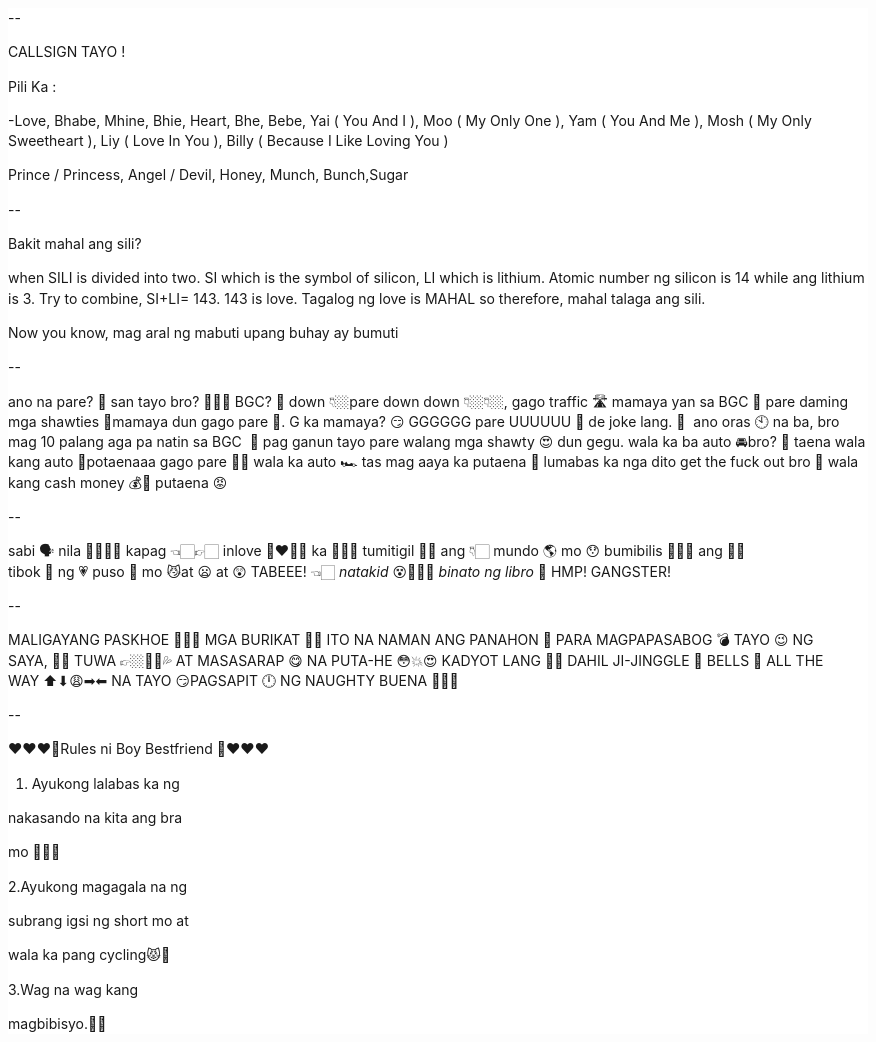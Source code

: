 --

CALLSIGN TAYO !

Pili Ka :

-Love, Bhabe, Mhine, Bhie, Heart, Bhe, Bebe, Yai ( You And I ), Moo ( My Only One ), Yam ( You And Me ), Mosh ( My Only Sweetheart ), Liy ( Love In You ), Billy ( Because I Like Loving You )

Prince / Princess, Angel / Devil, Honey, Munch, Bunch,Sugar

--

Bakit mahal ang sili?

when SILI is divided into two. SI which is the symbol of silicon, LI which is lithium. Atomic number ng silicon is 14 while ang lithium is 3. Try to combine, SI+LI= 143. 143 is love. Tagalog ng love is MAHAL so therefore, mahal talaga ang sili.

Now you know, mag aral ng mabuti upang buhay ay bumuti

--

ano na pare? 👀 san tayo bro? 🤷🏻‍♂️ BGC? 🌇 down 👇🏼pare down down 👇🏼👇🏼, gago traffic 🛣 mamaya yan sa BGC 🌇 pare daming mga shawties 🥵mamaya dun gago pare 🤪. G ka mamaya? 😏 GGGGGG pare UUUUUU 🚗 de joke lang. 🙈  ano oras 🕙 na ba, bro mag 10 palang aga pa natin sa BGC  🌇 pag ganun tayo pare walang mga shawty 😍 dun gegu. wala ka ba auto 🚘bro? 🤢 taena wala kang auto 🤣potaenaaa gago pare 👦🏻 wala ka auto 🏎 tas mag aaya ka putaena 🤪 lumabas ka nga dito get the fuck out bro 🤬 wala kang cash money 💰💸 putaena 😡

--

sabi 🗣 nila 👨‍👩‍👧‍👧 kapag 👈🏻👉🏻 inlove 👨‍❤️‍💋‍👨 ka 💆🏻‍♂️ tumitigil ✋🏻 ang 👇🏻 mundo 🌎 mo 😯 bumibilis 🏃🏻‍♂️ ang 🤳🏻tibok 💓 ng 💗 puso 💚 mo 😼at 😦 at 😲 TABEEE! 👈🏻 *natakid* 😵🏃🏻‍♂️ *binato ng libro* 📖 HMP! GANGSTER!

--

MALIGAYANG PASKHOE 🎄✨🎁 MGA BURIKAT 💁🏻 ITO NA NAMAN ANG PANAHON 📅 PARA MAGPAPASABOG 💣 TAYO 😉 NG SAYA, 👅👄 TUWA 👉🏼👌🏼💦 AT MASASARAP 😋 NA PUTA-HE 😳💥😍 KADYOT LANG ✋🏼 DAHIL JI-JINGGLE 🍒 BELLS 🔔 ALL THE WAY ⬆⬇😩➡⬅ NA TAYO 😏PAGSAPIT 🕛 NG NAUGHTY BUENA 🍆😣🍑

--

❤❤❤🥰Rules ni Boy Bestfriend 🥰❤❤❤

1. Ayukong lalabas ka ng

nakasando na kita ang bra

mo 👊😤😤

2.Ayukong magagala na ng

subrang igsi ng short mo at

wala ka pang cycling😾👊

3.Wag na wag kang

magbibisyo.🍺😤

